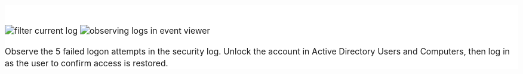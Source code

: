 </p>
<br />
<p>
  <img src="https://github.com/user-attachments/assets/4530b589-126c-4c4a-af82-6fb925199f38" height="80%" width="80%" alt="filter current log"/>
  <img src="https://github.com/user-attachments/assets/c29ac1ac-86ee-425c-b89e-e57088b6dd88" height="80%" width="80%" alt="observing logs in event viewer"/>
</p>
<p>
Observe the 5 failed logon attempts in the security log. Unlock the account in Active Directory Users and Computers, then log in as the user to confirm access is restored.
</p>
